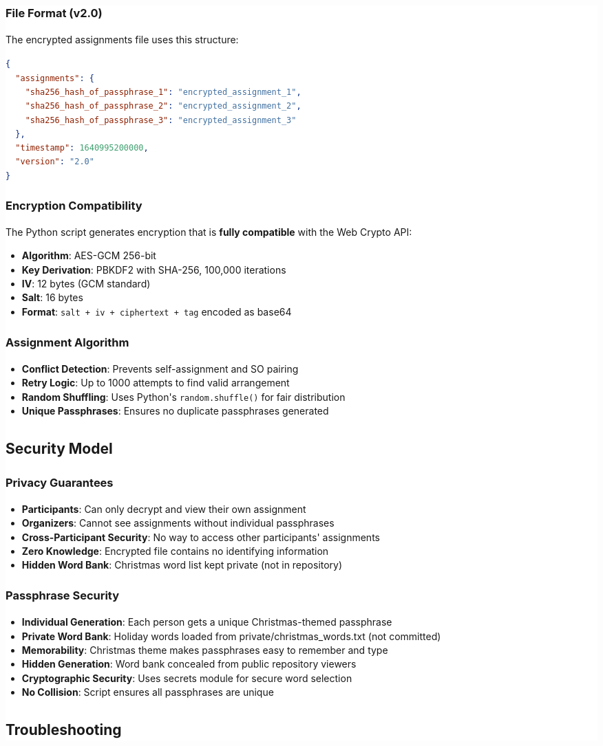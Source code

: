 ### File Format (v2.0)

The encrypted assignments file uses this structure:

```json
{
  "assignments": {
    "sha256_hash_of_passphrase_1": "encrypted_assignment_1",
    "sha256_hash_of_passphrase_2": "encrypted_assignment_2",
    "sha256_hash_of_passphrase_3": "encrypted_assignment_3"
  },
  "timestamp": 1640995200000,
  "version": "2.0"
}
```

### Encryption Compatibility

The Python script generates encryption that is **fully compatible** with the Web Crypto API:

- **Algorithm**: AES-GCM 256-bit
- **Key Derivation**: PBKDF2 with SHA-256, 100,000 iterations
- **IV**: 12 bytes (GCM standard)
- **Salt**: 16 bytes
- **Format**: `salt + iv + ciphertext + tag` encoded as base64

### Assignment Algorithm

- **Conflict Detection**: Prevents self-assignment and SO pairing
- **Retry Logic**: Up to 1000 attempts to find valid arrangement
- **Random Shuffling**: Uses Python's `random.shuffle()` for fair distribution
- **Unique Passphrases**: Ensures no duplicate passphrases generated

## Security Model

### Privacy Guarantees
- **Participants**: Can only decrypt and view their own assignment
- **Organizers**: Cannot see assignments without individual passphrases
- **Cross-Participant Security**: No way to access other participants' assignments
- **Zero Knowledge**: Encrypted file contains no identifying information
- **Hidden Word Bank**: Christmas word list kept private (not in repository)

### Passphrase Security
- **Individual Generation**: Each person gets a unique Christmas-themed passphrase
- **Private Word Bank**: Holiday words loaded from private/christmas_words.txt (not committed)
- **Memorability**: Christmas theme makes passphrases easy to remember and type
- **Hidden Generation**: Word bank concealed from public repository viewers
- **Cryptographic Security**: Uses secrets module for secure word selection
- **No Collision**: Script ensures all passphrases are unique

## Troubleshooting
